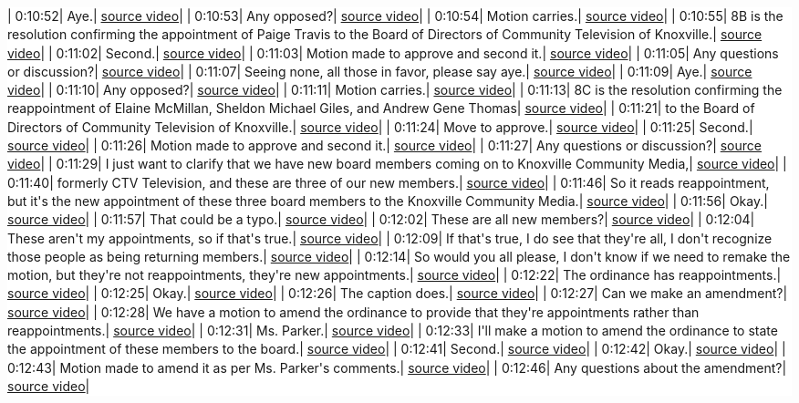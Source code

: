 | 0:10:52| Aye.| [source video](https://archive.org/details/city-council-r-265-230110?start=652)|
| 0:10:53| Any opposed?| [source video](https://archive.org/details/city-council-r-265-230110?start=653)|
| 0:10:54| Motion carries.| [source video](https://archive.org/details/city-council-r-265-230110?start=654)|
| 0:10:55| 8B is the resolution confirming the appointment of Paige Travis to the Board of Directors of Community Television of Knoxville.| [source video](https://archive.org/details/city-council-r-265-230110?start=655)|
| 0:11:02| Second.| [source video](https://archive.org/details/city-council-r-265-230110?start=662)|
| 0:11:03| Motion made to approve and second it.| [source video](https://archive.org/details/city-council-r-265-230110?start=663)|
| 0:11:05| Any questions or discussion?| [source video](https://archive.org/details/city-council-r-265-230110?start=665)|
| 0:11:07| Seeing none, all those in favor, please say aye.| [source video](https://archive.org/details/city-council-r-265-230110?start=667)|
| 0:11:09| Aye.| [source video](https://archive.org/details/city-council-r-265-230110?start=669)|
| 0:11:10| Any opposed?| [source video](https://archive.org/details/city-council-r-265-230110?start=670)|
| 0:11:11| Motion carries.| [source video](https://archive.org/details/city-council-r-265-230110?start=671)|
| 0:11:13| 8C is the resolution confirming the reappointment of Elaine McMillan, Sheldon Michael Giles, and Andrew Gene Thomas| [source video](https://archive.org/details/city-council-r-265-230110?start=673)|
| 0:11:21| to the Board of Directors of Community Television of Knoxville.| [source video](https://archive.org/details/city-council-r-265-230110?start=681)|
| 0:11:24| Move to approve.| [source video](https://archive.org/details/city-council-r-265-230110?start=684)|
| 0:11:25| Second.| [source video](https://archive.org/details/city-council-r-265-230110?start=685)|
| 0:11:26| Motion made to approve and second it.| [source video](https://archive.org/details/city-council-r-265-230110?start=686)|
| 0:11:27| Any questions or discussion?| [source video](https://archive.org/details/city-council-r-265-230110?start=687)|
| 0:11:29| I just want to clarify that we have new board members coming on to Knoxville Community Media,| [source video](https://archive.org/details/city-council-r-265-230110?start=689)|
| 0:11:40| formerly CTV Television, and these are three of our new members.| [source video](https://archive.org/details/city-council-r-265-230110?start=700)|
| 0:11:46| So it reads reappointment, but it's the new appointment of these three board members to the Knoxville Community Media.| [source video](https://archive.org/details/city-council-r-265-230110?start=706)|
| 0:11:56| Okay.| [source video](https://archive.org/details/city-council-r-265-230110?start=716)|
| 0:11:57| That could be a typo.| [source video](https://archive.org/details/city-council-r-265-230110?start=717)|
| 0:12:02| These are all new members?| [source video](https://archive.org/details/city-council-r-265-230110?start=722)|
| 0:12:04| These aren't my appointments, so if that's true.| [source video](https://archive.org/details/city-council-r-265-230110?start=724)|
| 0:12:09| If that's true, I do see that they're all, I don't recognize those people as being returning members.| [source video](https://archive.org/details/city-council-r-265-230110?start=729)|
| 0:12:14| So would you all please, I don't know if we need to remake the motion, but they're not reappointments, they're new appointments.| [source video](https://archive.org/details/city-council-r-265-230110?start=734)|
| 0:12:22| The ordinance has reappointments.| [source video](https://archive.org/details/city-council-r-265-230110?start=742)|
| 0:12:25| Okay.| [source video](https://archive.org/details/city-council-r-265-230110?start=745)|
| 0:12:26| The caption does.| [source video](https://archive.org/details/city-council-r-265-230110?start=746)|
| 0:12:27| Can we make an amendment?| [source video](https://archive.org/details/city-council-r-265-230110?start=747)|
| 0:12:28| We have a motion to amend the ordinance to provide that they're appointments rather than reappointments.| [source video](https://archive.org/details/city-council-r-265-230110?start=748)|
| 0:12:31| Ms. Parker.| [source video](https://archive.org/details/city-council-r-265-230110?start=751)|
| 0:12:33| I'll make a motion to amend the ordinance to state the appointment of these members to the board.| [source video](https://archive.org/details/city-council-r-265-230110?start=753)|
| 0:12:41| Second.| [source video](https://archive.org/details/city-council-r-265-230110?start=761)|
| 0:12:42| Okay.| [source video](https://archive.org/details/city-council-r-265-230110?start=762)|
| 0:12:43| Motion made to amend it as per Ms. Parker's comments.| [source video](https://archive.org/details/city-council-r-265-230110?start=763)|
| 0:12:46| Any questions about the amendment?| [source video](https://archive.org/details/city-council-r-265-230110?start=766)|